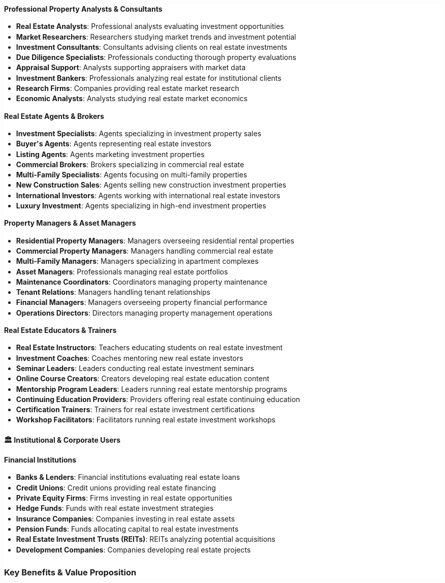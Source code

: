 **Professional Property Analysts & Consultants**
- **Real Estate Analysts**: Professional analysts evaluating investment opportunities
- **Market Researchers**: Researchers studying market trends and investment potential
- **Investment Consultants**: Consultants advising clients on real estate investments
- **Due Diligence Specialists**: Professionals conducting thorough property evaluations
- **Appraisal Support**: Analysts supporting appraisers with market data
- **Investment Bankers**: Professionals analyzing real estate for institutional clients
- **Research Firms**: Companies providing real estate market research
- **Economic Analysts**: Analysts studying real estate market economics

**Real Estate Agents & Brokers**
- **Investment Specialists**: Agents specializing in investment property sales
- **Buyer's Agents**: Agents representing real estate investors
- **Listing Agents**: Agents marketing investment properties
- **Commercial Brokers**: Brokers specializing in commercial real estate
- **Multi-Family Specialists**: Agents focusing on multi-family properties
- **New Construction Sales**: Agents selling new construction investment properties
- **International Investors**: Agents working with international real estate investors
- **Luxury Investment**: Agents specializing in high-end investment properties

**Property Managers & Asset Managers**
- **Residential Property Managers**: Managers overseeing residential rental properties
- **Commercial Property Managers**: Managers handling commercial real estate
- **Multi-Family Managers**: Managers specializing in apartment complexes
- **Asset Managers**: Professionals managing real estate portfolios
- **Maintenance Coordinators**: Coordinators managing property maintenance
- **Tenant Relations**: Managers handling tenant relationships
- **Financial Managers**: Managers overseeing property financial performance
- **Operations Directors**: Directors managing property management operations

**Real Estate Educators & Trainers**
- **Real Estate Instructors**: Teachers educating students on real estate investment
- **Investment Coaches**: Coaches mentoring new real estate investors
- **Seminar Leaders**: Leaders conducting real estate investment seminars
- **Online Course Creators**: Creators developing real estate education content
- **Mentorship Program Leaders**: Leaders running real estate mentorship programs
- **Continuing Education Providers**: Providers offering real estate continuing education
- **Certification Trainers**: Trainers for real estate investment certifications
- **Workshop Facilitators**: Facilitators running real estate investment workshops

#### 🏛️ Institutional & Corporate Users

**Financial Institutions**
- **Banks & Lenders**: Financial institutions evaluating real estate loans
- **Credit Unions**: Credit unions providing real estate financing
- **Private Equity Firms**: Firms investing in real estate opportunities
- **Hedge Funds**: Funds with real estate investment strategies
- **Insurance Companies**: Companies investing in real estate assets
- **Pension Funds**: Funds allocating capital to real estate investments
- **Real Estate Investment Trusts (REITs)**: REITs analyzing potential acquisitions
- **Development Companies**: Companies developing real estate projects

### Key Benefits & Value Proposition
